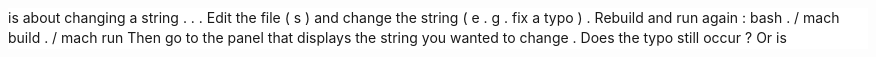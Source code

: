 is
about
changing
a
string
.
.
.
Edit
the
file
(
s
)
and
change
the
string
(
e
.
g
.
fix
a
typo
)
.
Rebuild
and
run
again
:
bash
.
/
mach
build
.
/
mach
run
Then
go
to
the
panel
that
displays
the
string
you
wanted
to
change
.
Does
the
typo
still
occur
?
Or
is